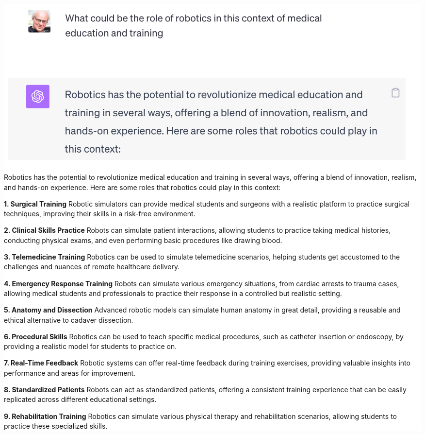 ![dia_05](./assets/dia_05.png)

Robotics has the potential to revolutionize medical education and training in several ways, offering a blend of innovation, realism, and hands-on experience. Here are some roles that robotics could play in this context:

**1. Surgical Training**
Robotic simulators can provide medical students and surgeons with a realistic platform to practice surgical techniques, improving their skills in a risk-free environment.

**2. Clinical Skills Practice**
Robots can simulate patient interactions, allowing students to practice taking medical histories, conducting physical exams, and even performing basic procedures like drawing blood.

**3. Telemedicine Training**
Robotics can be used to simulate telemedicine scenarios, helping students get accustomed to the challenges and nuances of remote healthcare delivery.

**4. Emergency Response Training**
Robots can simulate various emergency situations, from cardiac arrests to trauma cases, allowing medical students and professionals to practice their response in a controlled but realistic setting.

**5. Anatomy and Dissection**
Advanced robotic models can simulate human anatomy in great detail, providing a reusable and ethical alternative to cadaver dissection.

**6. Procedural Skills**
Robotics can be used to teach specific medical procedures, such as catheter insertion or endoscopy, by providing a realistic model for students to practice on.

**7. Real-Time Feedback**
Robotic systems can offer real-time feedback during training exercises, providing valuable insights into performance and areas for improvement.

**8. Standardized Patients**
Robots can act as standardized patients, offering a consistent training experience that can be easily replicated across different educational settings.

**9. Rehabilitation Training**
Robotics can simulate various physical therapy and rehabilitation scenarios, allowing students to practice these specialized skills.
